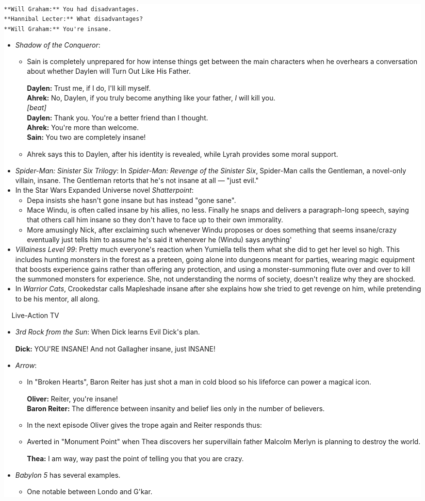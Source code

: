     **Will Graham:** You had disadvantages.  
    **Hannibal Lecter:** What disadvantages?  
    **Will Graham:** You're insane.
    
-   _Shadow of the Conqueror_:
    -   Sain is completely unprepared for how intense things get between the main characters when he overhears a conversation about whether Daylen will Turn Out Like His Father.
        
        **Daylen:** Trust me, if I do, I'll kill myself.  
        **Ahrek:** No, Daylen, if you truly become anything like your father, _I_ will kill you.  
        _\[beat\]_  
        **Daylen:** Thank you. You're a better friend than I thought.  
        **Ahrek:** You're more than welcome.  
        **Sain:** You two are completely insane!
        
    -   Ahrek says this to Daylen, after his identity is revealed, while Lyrah provides some moral support.
-   _Spider-Man: Sinister Six Trilogy_: In _Spider-Man: Revenge of the Sinister Six_, Spider-Man calls the Gentleman, a novel-only villain, insane. The Gentleman retorts that he's not insane at all — "just evil."
-   In the Star Wars Expanded Universe novel _Shatterpoint_:
    -   Depa insists she hasn't gone insane but has instead "gone sane".
    -   Mace Windu, is often called insane by his allies, no less. Finally he snaps and delivers a paragraph-long speech, saying that others call him insane so they don't have to face up to their own immorality.
    -   More amusingly Nick, after exclaiming such whenever Windu proposes or does something that seems insane/crazy eventually just tells him to assume he's said it whenever he (Windu) says anything'
-   _Villainess Level 99_: Pretty much everyone's reaction when Yumiella tells them what she did to get her level so high. This includes hunting monsters in the forest as a preteen, going alone into dungeons meant for parties, wearing magic equipment that boosts experience gains rather than offering any protection, and using a monster-summoning flute over and over to kill the summoned monsters for experience. She, not understanding the norms of society, doesn't realize why they are shocked.
-   In _Warrior Cats_, Crookedstar calls Mapleshade insane after she explains how she tried to get revenge on him, while pretending to be his mentor, all along.

    Live-Action TV 

-   _3rd Rock from the Sun_: When Dick learns Evil Dick's plan.
    
    **Dick:** YOU'RE INSANE! And not Gallagher insane, just INSANE!
    
-   _Arrow_:
    -   In "Broken Hearts", Baron Reiter has just shot a man in cold blood so his lifeforce can power a magical icon.
        
        **Oliver:** Reiter, you're insane!  
        **Baron Reiter:** The difference between insanity and belief lies only in the number of believers.
        
    -   In the next episode Oliver gives the trope again and Reiter responds thus:
    -   Averted in "Monument Point" when Thea discovers her supervillain father Malcolm Merlyn is planning to destroy the world.
        
        **Thea:** I am way, way past the point of telling you that you are crazy.
        
-   _Babylon 5_ has several examples.
    -   One notable between Londo and G'kar.
        